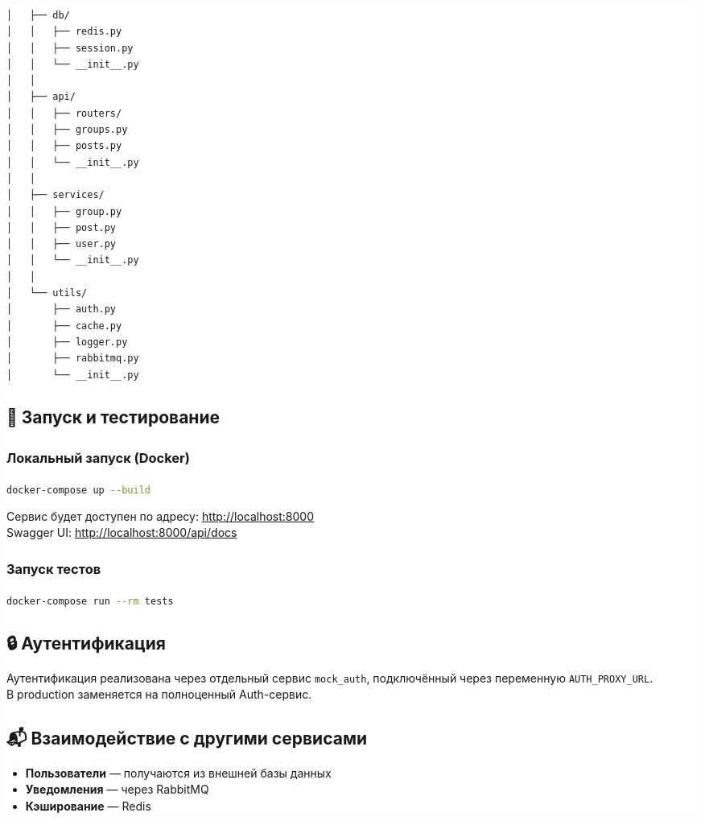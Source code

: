 ```
│   ├── db/                
│   │   ├── redis.py        
│   │   ├── session.py      
│   │   └── __init__.py  
│   │
│   ├── api/            
│   │   ├── routers/  
│   │   ├── groups.py   
│   │   ├── posts.py   
│   │   └── __init__.py   
│   │
│   ├── services/         
│   │   ├── group.py 
│   │   ├── post.py       
│   │   ├── user.py        
│   │   └── __init__.py  
│   │
│   └── utils/          
│       ├── auth.py
│       ├── cache.py
│       ├── logger.py
│       ├── rabbitmq.py
│       └── __init__.py
```

## 🧪 Запуск и тестирование

### Локальный запуск (Docker)

```bash
docker-compose up --build
```

Сервис будет доступен по адресу: [http://localhost:8000](http://localhost:8000)  
Swagger UI: [http://localhost:8000/api/docs](http://localhost:8000/api/docs)

### Запуск тестов

```bash
docker-compose run --rm tests
```

## 🔒 Аутентификация

Аутентификация реализована через отдельный сервис `mock_auth`, подключённый через переменную `AUTH_PROXY_URL`.  
В production заменяется на полноценный Auth-сервис.

## 📬 Взаимодействие с другими сервисами

- **Пользователи** — получаются из внешней базы данных  
- **Уведомления** — через RabbitMQ  
- **Кэширование** — Redis  
